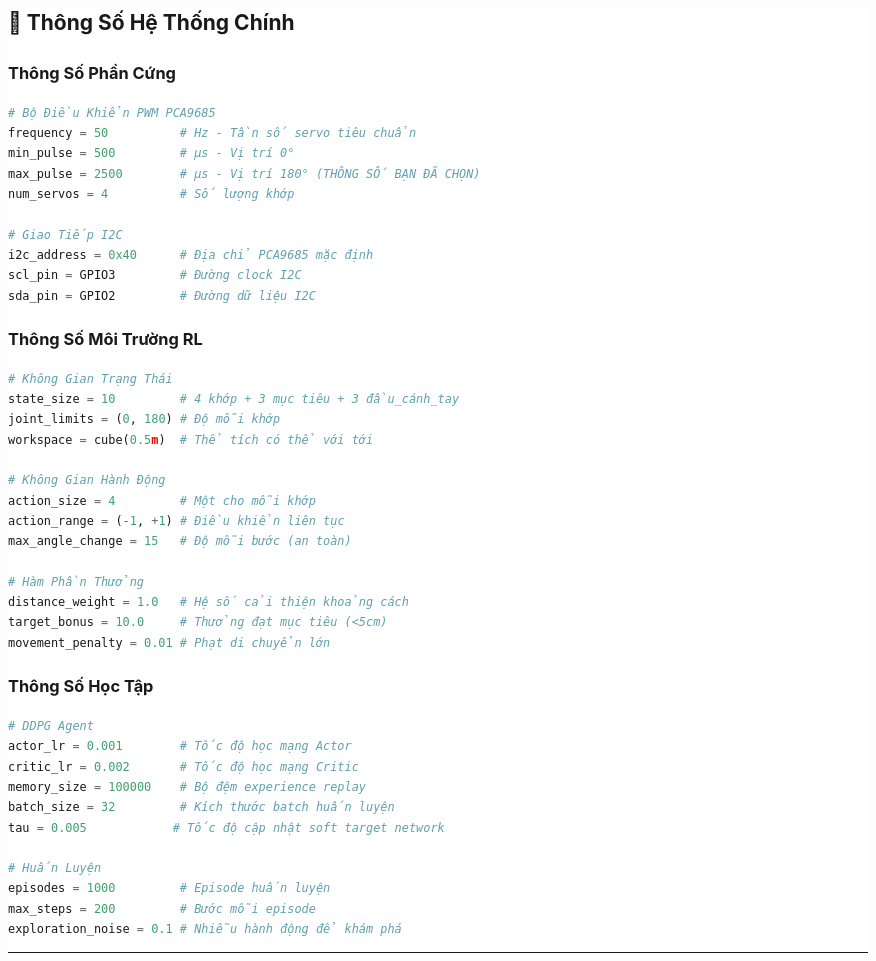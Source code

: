 
## 🎯 Thông Số Hệ Thống Chính

### **Thông Số Phần Cứng**
```python
# Bộ Điều Khiển PWM PCA9685
frequency = 50          # Hz - Tần số servo tiêu chuẩn
min_pulse = 500         # μs - Vị trí 0°
max_pulse = 2500        # μs - Vị trí 180° (THÔNG SỐ BẠN ĐÃ CHỌN)
num_servos = 4          # Số lượng khớp

# Giao Tiếp I2C
i2c_address = 0x40      # Địa chỉ PCA9685 mặc định
scl_pin = GPIO3         # Đường clock I2C
sda_pin = GPIO2         # Đường dữ liệu I2C
```

### **Thông Số Môi Trường RL**
```python
# Không Gian Trạng Thái
state_size = 10         # 4 khớp + 3 mục tiêu + 3 đầu_cánh_tay
joint_limits = (0, 180) # Độ mỗi khớp
workspace = cube(0.5m)  # Thể tích có thể với tới

# Không Gian Hành Động  
action_size = 4         # Một cho mỗi khớp
action_range = (-1, +1) # Điều khiển liên tục
max_angle_change = 15   # Độ mỗi bước (an toàn)

# Hàm Phần Thưởng
distance_weight = 1.0   # Hệ số cải thiện khoảng cách
target_bonus = 10.0     # Thưởng đạt mục tiêu (<5cm)
movement_penalty = 0.01 # Phạt di chuyển lớn
```

### **Thông Số Học Tập**
```python
# DDPG Agent
actor_lr = 0.001        # Tốc độ học mạng Actor
critic_lr = 0.002       # Tốc độ học mạng Critic
memory_size = 100000    # Bộ đệm experience replay
batch_size = 32         # Kích thước batch huấn luyện
tau = 0.005            # Tốc độ cập nhật soft target network

# Huấn Luyện
episodes = 1000         # Episode huấn luyện
max_steps = 200         # Bước mỗi episode
exploration_noise = 0.1 # Nhiễu hành động để khám phá
```

---

